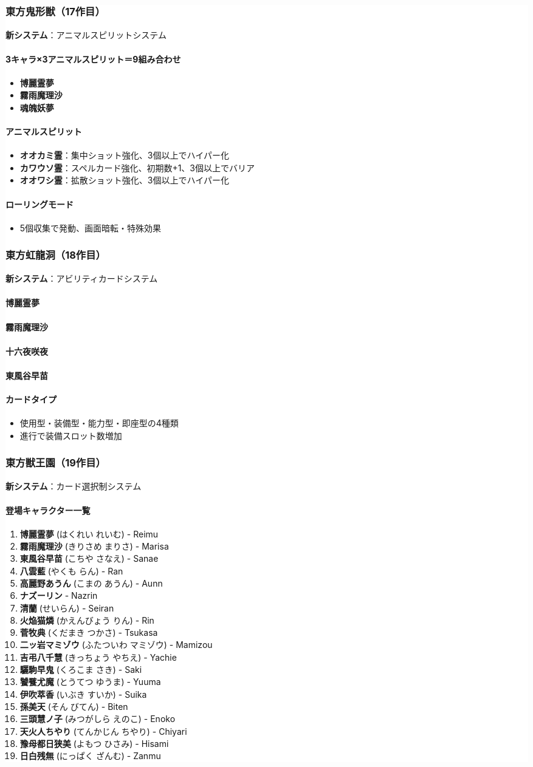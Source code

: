 ### 東方鬼形獣（17作目）
**新システム**：アニマルスピリットシステム

#### 3キャラ×3アニマルスピリット＝9組み合わせ
- **博麗霊夢**
- **霧雨魔理沙**
- **魂魄妖夢**

#### アニマルスピリット
- **オオカミ霊**：集中ショット強化、3個以上でハイパー化
- **カワウソ霊**：スペルカード強化、初期数+1、3個以上でバリア
- **オオワシ霊**：拡散ショット強化、3個以上でハイパー化

#### ローリングモード
- 5個収集で発動、画面暗転・特殊効果

### 東方虹龍洞（18作目）
**新システム**：アビリティカードシステム

#### 博麗霊夢

#### 霧雨魔理沙

#### 十六夜咲夜

#### 東風谷早苗

#### カードタイプ
- 使用型・装備型・能力型・即座型の4種類
- 進行で装備スロット数増加

### 東方獣王園（19作目）
**新システム**：カード選択制システム

#### 登場キャラクター一覧

1. **博麗霊夢** (はくれい れいむ) - Reimu
2. **霧雨魔理沙** (きりさめ まりさ) - Marisa  
3. **東風谷早苗** (こちや さなえ) - Sanae
4. **八雲藍** (やくも らん) - Ran
5. **高麗野あうん** (こまの あうん) - Aunn
6. **ナズーリン** - Nazrin
7. **清蘭** (せいらん) - Seiran
8. **火焔猫燐** (かえんびょう りん) - Rin
9. **菅牧典** (くだまき つかさ) - Tsukasa 
10. **二ッ岩マミゾウ** (ふたついわ マミゾウ) - Mamizou
11. **吉弔八千慧** (きっちょう やちえ) - Yachie 
12. **驪駒早鬼** (くろこま さき) - Saki 
13. **饕餮尤魔** (とうてつ ゆうま) - Yuuma 
14. **伊吹萃香** (いぶき すいか) - Suika
15. **孫美天** (そん びてん) - Biten 
16. **三頭慧ノ子** (みつがしら えのこ) - Enoko 
17. **天火人ちやり** (てんかじん ちやり) - Chiyari 
18. **豫母都日狭美** (よもつ ひさみ) - Hisami 
19. **日白残無** (にっぱく ざんむ) - Zanmu 
